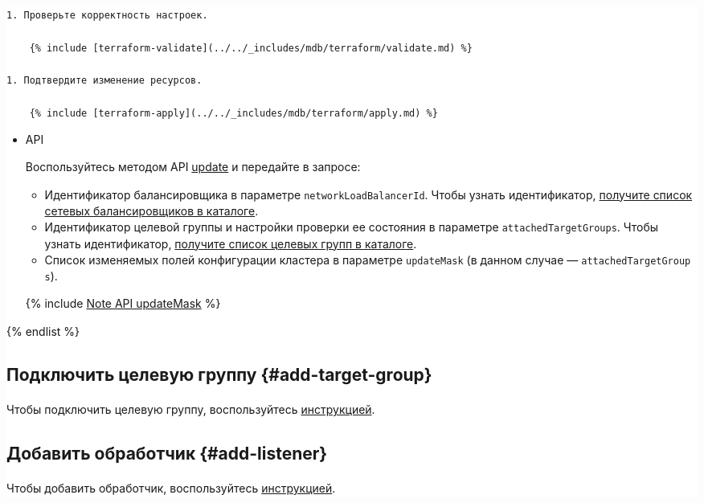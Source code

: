     1. Проверьте корректность настроек.

        {% include [terraform-validate](../../_includes/mdb/terraform/validate.md) %}

    1. Подтвердите изменение ресурсов.

        {% include [terraform-apply](../../_includes/mdb/terraform/apply.md) %}

- API

    Воспользуйтесь методом API [update](../api-ref/NetworkLoadBalancer/update.md) и передайте в запросе:

    * Идентификатор балансировщика в параметре `networkLoadBalancerId`. Чтобы узнать идентификатор, [получите список сетевых балансировщиков в каталоге](load-balancer-list.md#list).
    * Идентификатор целевой группы и настройки проверки ее состояния в параметре `attachedTargetGroups`. Чтобы узнать идентификатор, [получите список целевых групп в каталоге](target-group-list.md#list).
    * Список изменяемых полей конфигурации кластера в параметре `updateMask` (в данном случае — `attachedTargetGroups`).

    {% include [Note API updateMask](../../_includes/note-api-updatemask.md) %}

{% endlist %}

## Подключить целевую группу {#add-target-group}

Чтобы подключить целевую группу, воспользуйтесь [инструкцией](target-group-attach.md).

## Добавить обработчик {#add-listener}

Чтобы добавить обработчик, воспользуйтесь [инструкцией](listener-add.md).
